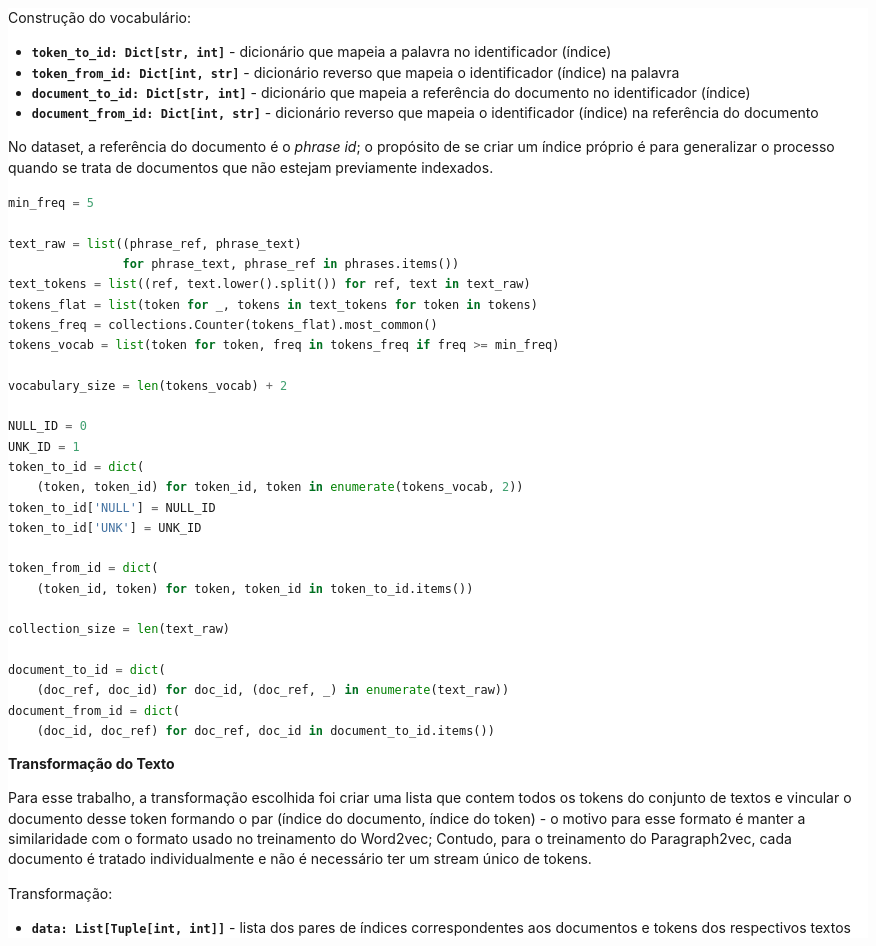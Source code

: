 Construção do vocabulário:

* **`token_to_id: Dict[str, int]`** - dicionário que mapeia a palavra no identificador (índice)
* **`token_from_id: Dict[int, str]`** - dicionário reverso que mapeia o identificador (índice) na palavra
* **`document_to_id: Dict[str, int]`** - dicionário que mapeia a referência do documento no identificador (índice)
* **`document_from_id: Dict[int, str]`** - dicionário reverso que mapeia o identificador (índice) na referência do documento

No dataset, a referência do documento é o *phrase id*; o propósito de se criar um índice próprio é para generalizar o processo quando se trata de documentos que não estejam previamente indexados.

```python
min_freq = 5

text_raw = list((phrase_ref, phrase_text)
                for phrase_text, phrase_ref in phrases.items())
text_tokens = list((ref, text.lower().split()) for ref, text in text_raw)
tokens_flat = list(token for _, tokens in text_tokens for token in tokens)
tokens_freq = collections.Counter(tokens_flat).most_common()
tokens_vocab = list(token for token, freq in tokens_freq if freq >= min_freq)

vocabulary_size = len(tokens_vocab) + 2

NULL_ID = 0
UNK_ID = 1
token_to_id = dict(
    (token, token_id) for token_id, token in enumerate(tokens_vocab, 2))
token_to_id['NULL'] = NULL_ID
token_to_id['UNK'] = UNK_ID

token_from_id = dict(
    (token_id, token) for token, token_id in token_to_id.items())

collection_size = len(text_raw)

document_to_id = dict(
    (doc_ref, doc_id) for doc_id, (doc_ref, _) in enumerate(text_raw))
document_from_id = dict(
    (doc_id, doc_ref) for doc_ref, doc_id in document_to_id.items())
```


**Transformação do Texto**

Para esse trabalho, a transformação escolhida foi criar uma lista que contem todos os tokens do conjunto de textos e vincular o documento desse token formando o par (índice do documento, índice do token) - o motivo para esse formato é manter a similaridade com o formato usado no treinamento do Word2vec; Contudo, para o treinamento do Paragraph2vec, cada documento é tratado individualmente e não é necessário ter um stream único de tokens.

Transformação:

* **`data: List[Tuple[int, int]]`** - lista dos pares de índices correspondentes aos documentos e tokens dos respectivos textos
